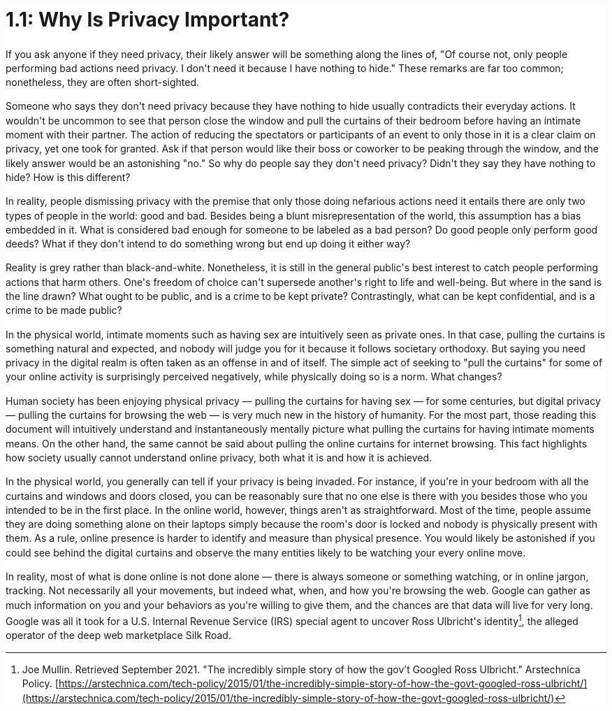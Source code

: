 # 1.1: Why Is Privacy Important?

If you ask anyone if they need privacy, their likely answer will be something along the lines of, "Of course not, only people performing bad actions need privacy. I don't need it because I have nothing to hide." These remarks are far too common; nonetheless, they are often short-sighted.

Someone who says they don't need privacy because they have nothing to hide usually contradicts their everyday actions. It wouldn't be uncommon to see that person close the window and pull the curtains of their bedroom before having an intimate moment with their partner. The action of reducing the spectators or participants of an event to only those in it is a clear claim on privacy, yet one took for granted. Ask if that person would like their boss or coworker to be peaking through the window, and the likely answer would be an astonishing "no." So why do people say they don't need privacy? Didn't they say they have nothing to hide? How is this different?

In reality, people dismissing privacy with the premise that only those doing nefarious actions need it entails there are only two types of people in the world: good and bad. Besides being a blunt misrepresentation of the world, this assumption has a bias embedded in it. What is considered bad enough for someone to be labeled as a bad person? Do good people only perform good deeds? What if they don't intend to do something wrong but end up doing it either way?

Reality is grey rather than black-and-white. Nonetheless, it is still in the general public's best interest to catch people performing actions that harm others. One's freedom of choice can't supersede another's right to life and well-being. But where in the sand is the line drawn? What ought to be public, and is a crime to be kept private? Contrastingly, what can be kept confidential, and is a crime to be made public?

In the physical world, intimate moments such as having sex are intuitively seen as private ones. In that case, pulling the curtains is something natural and expected, and nobody will judge you for it because it follows societary orthodoxy. But saying you need privacy in the digital realm is often taken as an offense in and of itself. The simple act of seeking to "pull the curtains" for some of your online activity is surprisingly perceived negatively, while physically doing so is a norm. What changes?

Human society has been enjoying physical privacy –– pulling the curtains for having sex –– for some centuries, but digital privacy –– pulling the curtains for browsing the web –– is very much new in the history of humanity. For the most part, those reading this document will intuitively understand and instantaneously mentally picture what pulling the curtains for having intimate moments means. On the other hand, the same cannot be said about pulling the online curtains for internet browsing. This fact highlights how society usually cannot understand online privacy, both what it is and how it is achieved.

In the physical world, you generally can tell if your privacy is being invaded. For instance, if you're in your bedroom with all the curtains and windows and doors closed, you can be reasonably sure that no one else is there with you besides those who you intended to be in the first place. In the online world, however, things aren't as straightforward. Most of the time, people assume they are doing something alone on their laptops simply because the room's door is locked and nobody is physically present with them. As a rule, online presence is harder to identify and measure than physical presence. You would likely be astonished if you could see behind the digital curtains and observe the many entities likely to be watching your every online move.

In reality, most of what is done online is not done alone –– there is always someone or something watching, or in online jargon, tracking. Not necessarily all your movements, but indeed what, when, and how you're browsing the web. Google can gather as much information on you and your behaviors as you're willing to give them, and the chances are that data will live for very long. Google was all it took for a U.S. Internal Revenue Service (IRS) special agent to uncover Ross Ulbricht's identity[^1], the alleged operator of the deep web marketplace Silk Road.


[^1]: Joe Mullin. Retrieved September 2021. "The incredibly simple story of how the gov’t Googled Ross Ulbricht." Arstechnica Policy. [https://arstechnica.com/tech-policy/2015/01/the-incredibly-simple-story-of-how-the-govt-googled-ross-ulbricht/](https://arstechnica.com/tech-policy/2015/01/the-incredibly-simple-story-of-how-the-govt-googled-ross-ulbricht/)
[^2]: Bitcointalk.org. Retrieved September 2021. "A Heroin Store." Bitcointalk.org. [https://bitcointalk.org/?topic=175.70;wap2](https://bitcointalk.org/?topic=175.70;wap2)
[^3]: altoid. Retrieved September 2021. "Topic: IT pro needed for venture backed bitcoin startup." Bitcointalk.org. [https://bitcointalk.org/index.php?topic=47811.msg568744#msg568744](https://bitcointalk.org/index.php?topic=47811.msg568744#msg568744)
[^4]: Brian X. Chen. Retrieved September 2021. "I Downloaded the Information That Facebook Has on Me. Yikes." The New York Times. [https://www.nytimes.com/2018/04/11/technology/personaltech/i-downloaded-the-information-that-facebook-has-on-me-yikes.html](https://www.nytimes.com/2018/04/11/technology/personaltech/i-downloaded-the-information-that-facebook-has-on-me-yikes.html)
[^5]: Wikipedia. Retrieved September 2021. Panopticon. Wikipedia.org. [https://en.wikipedia.org/wiki/Panopticon](https://en.wikipedia.org/wiki/Panopticon)
[^6]: Wikipedia. Retrieved September 2021. Panopticon, surveillance technology. Wikipedia.org. [https://en.wikipedia.org/wiki/Panopticon#Surveillance_technology](https://en.wikipedia.org/wiki/Panopticon#Surveillance_technology)
[^7]: Wikipedia. Retrieved September 2021. Panopticon, employment and management. Wikipedia.org. [https://en.wikipedia.org/wiki/Panopticon#Employment_and_management](https://en.wikipedia.org/wiki/Panopticon#Employment_and_management)
[^8]: Wikipedia. Retrieved September 2021. Panopticon, social media. Wikipedia.org. [https://en.wikipedia.org/wiki/Panopticon#Social_media](https://en.wikipedia.org/wiki/Panopticon#Social_media)
[^9]: FS Blog Science. Retrieved September 2021. "The Observer Effect: Seeing Is Changing." Farnam Street Media Inc. [https://fs.blog/2020/08/observer-effect/](https://fs.blog/2020/08/observer-effect/)
[^10]: Kashmir Hill. Retrieved September 2021. "Bitcoin in China: The Fall-out From Chinese Government Banning Real World Use." Forbes. [https://www.forbes.com/sites/kashmirhill/2013/12/06/bitcoin-in-china-the-fall-out-from-chinese-government-banning-real-world-use/?sh=1320362481a8](https://www.forbes.com/sites/kashmirhill/2013/12/06/bitcoin-in-china-the-fall-out-from-chinese-government-banning-real-world-use/?sh=1320362481a8)
[^11]: Eric Roberts. Retrieved September 2021. "Communism and Computer Ethics: Censorship and Freedom of Speech." Stanford Computer Science. [https://cs.stanford.edu/people/eroberts/cs201/projects/communism-computing-china/censorship.html](https://cs.stanford.edu/people/eroberts/cs201/projects/communism-computing-china/censorship.html)
[^12]: Noah Shachtman. Retrieved September 2021. "An Inside Look at China Filters." Wired Security. [https://www.wired.com/2002/12/an-inside-look-at-china-filters/](https://www.wired.com/2002/12/an-inside-look-at-china-filters/)
[^13]: Eric Roberts. Retrieved September 2021. "Communism and Computer Ethics: Privacy." Stanford Computer Science. [https://cs.stanford.edu/people/eroberts/cs201/projects/communism-computing-china/privacy.html](https://cs.stanford.edu/people/eroberts/cs201/projects/communism-computing-china/privacy.html)
[^14]: Sarah Jamie Lewis. Retrieved September 2021. "Queer Privacy: Essays from the Margins of Society." [https://leanpub.com/queerprivacy](https://leanpub.com/queerprivacy)
[^15]: Anushka Asthana. Retrieved September 2021. "Revealed: British councils used Ripa to secretly spy on public." The Guardian. [https://www.theguardian.com/world/2016/dec/25/british-councils-used-investigatory-powers-ripa-to-secretly-spy-on-public](https://www.theguardian.com/world/2016/dec/25/british-councils-used-investigatory-powers-ripa-to-secretly-spy-on-public)
[^16]: Rick Shenkman. Retrieved September 2021. "The Shocking Paper Predicting the End of Democracy." Politico Magazine. [https://www.politico.com/magazine/story/2019/09/08/shawn-rosenberg-democracy-228045/](https://www.politico.com/magazine/story/2019/09/08/shawn-rosenberg-democracy-228045/)
[^17]: Tim Sullivan. Retrieved September 2021. "For democracy, it's a time of swimming against the tide." AP News. [https://apnews.com/article/joe-biden-middle-east-africa-europe-government-and-politics-fea9b7509bb99a836edd62f32bb45ac3](https://apnews.com/article/joe-biden-middle-east-africa-europe-government-and-politics-fea9b7509bb99a836edd62f32bb45ac3)
[^18]: Arend Liphart. Retrieved September 2021. "Democracy in the 21st century: can we be optimistic?" European Review 9, no. 2 (2001): 169-84. [https://www.cambridge.org/core/journals/european-review/article/abs/democracy-in-the-21st-century-can-we-be-optimistic/B4929D9B5E63A2D03E798B9B6B32C100](https://www.cambridge.org/core/journals/european-review/article/abs/democracy-in-the-21st-century-can-we-be-optimistic/B4929D9B5E63A2D03E798B9B6B32C100)